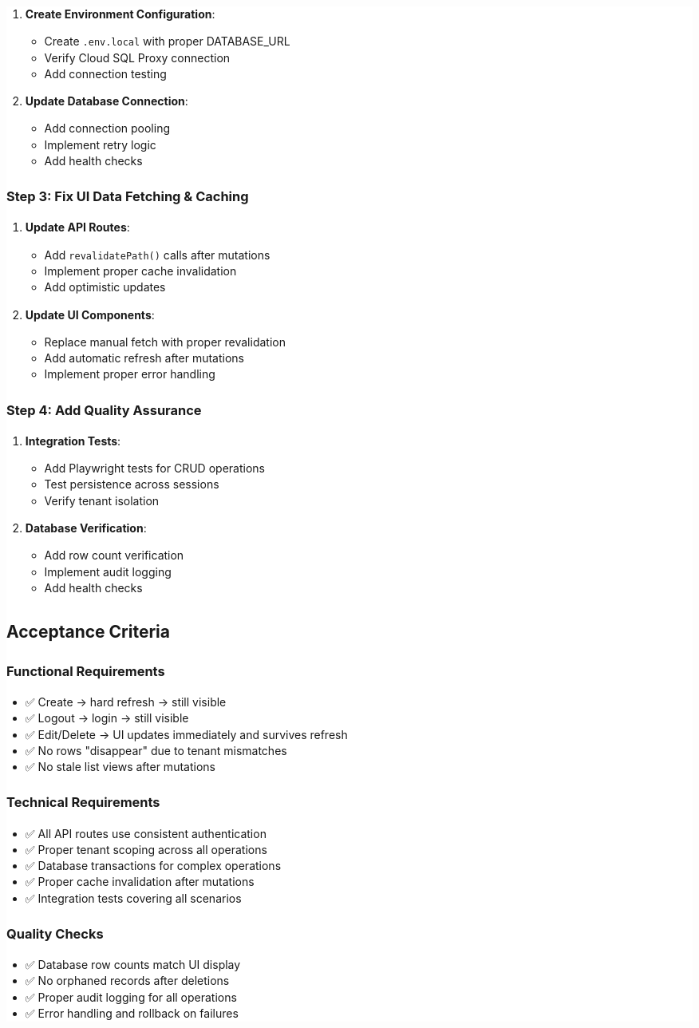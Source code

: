 1. **Create Environment Configuration**:
   - Create `.env.local` with proper DATABASE_URL
   - Verify Cloud SQL Proxy connection
   - Add connection testing

2. **Update Database Connection**:
   - Add connection pooling
   - Implement retry logic
   - Add health checks

### **Step 3: Fix UI Data Fetching & Caching**

1. **Update API Routes**:
   - Add `revalidatePath()` calls after mutations
   - Implement proper cache invalidation
   - Add optimistic updates

2. **Update UI Components**:
   - Replace manual fetch with proper revalidation
   - Add automatic refresh after mutations
   - Implement proper error handling

### **Step 4: Add Quality Assurance**

1. **Integration Tests**:
   - Add Playwright tests for CRUD operations
   - Test persistence across sessions
   - Verify tenant isolation

2. **Database Verification**:
   - Add row count verification
   - Implement audit logging
   - Add health checks

## **Acceptance Criteria**

### **Functional Requirements**
- ✅ Create → hard refresh → still visible
- ✅ Logout → login → still visible  
- ✅ Edit/Delete → UI updates immediately and survives refresh
- ✅ No rows "disappear" due to tenant mismatches
- ✅ No stale list views after mutations

### **Technical Requirements**
- ✅ All API routes use consistent authentication
- ✅ Proper tenant scoping across all operations
- ✅ Database transactions for complex operations
- ✅ Proper cache invalidation after mutations
- ✅ Integration tests covering all scenarios

### **Quality Checks**
- ✅ Database row counts match UI display
- ✅ No orphaned records after deletions
- ✅ Proper audit logging for all operations
- ✅ Error handling and rollback on failures
